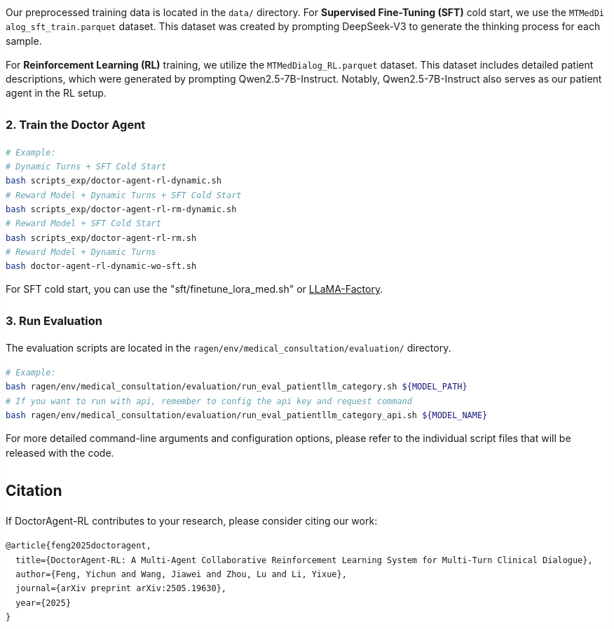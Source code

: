 Our preprocessed training data is located in the `data/` directory. For **Supervised Fine-Tuning (SFT)** cold start, we use the `MTMedDialog_sft_train.parquet` dataset. This dataset was created by prompting DeepSeek-V3 to generate the thinking process for each sample.

For **Reinforcement Learning (RL)** training, we utilize the `MTMedDialog_RL.parquet` dataset. This dataset includes detailed patient descriptions, which were generated by prompting Qwen2.5-7B-Instruct. Notably, Qwen2.5-7B-Instruct also serves as our patient agent in the RL setup.

### 2. Train the Doctor Agent

```bash
# Example:
# Dynamic Turns + SFT Cold Start
bash scripts_exp/doctor-agent-rl-dynamic.sh
# Reward Model + Dynamic Turns + SFT Cold Start
bash scripts_exp/doctor-agent-rl-rm-dynamic.sh
# Reward Model + SFT Cold Start
bash scripts_exp/doctor-agent-rl-rm.sh
# Reward Model + Dynamic Turns
bash doctor-agent-rl-dynamic-wo-sft.sh
```

For SFT cold start, you can use the "sft/finetune_lora_med.sh" or [LLaMA-Factory](https://github.com/hiyouga/LLaMA-Factory).

### 3. Run Evaluation

The evaluation scripts are located in the `ragen/env/medical_consultation/evaluation/` directory.

```bash
# Example:
bash ragen/env/medical_consultation/evaluation/run_eval_patientllm_category.sh ${MODEL_PATH}
# If you want to run with api, remember to config the api key and request command
bash ragen/env/medical_consultation/evaluation/run_eval_patientllm_category_api.sh ${MODEL_NAME}
```

For more detailed command-line arguments and configuration options, please refer to the individual script files that will be released with the code.

## Citation

If DoctorAgent-RL contributes to your research, please consider citing our work:

```latex
@article{feng2025doctoragent,
  title={DoctorAgent-RL: A Multi-Agent Collaborative Reinforcement Learning System for Multi-Turn Clinical Dialogue},
  author={Feng, Yichun and Wang, Jiawei and Zhou, Lu and Li, Yixue},
  journal={arXiv preprint arXiv:2505.19630},
  year={2025}
}
```
